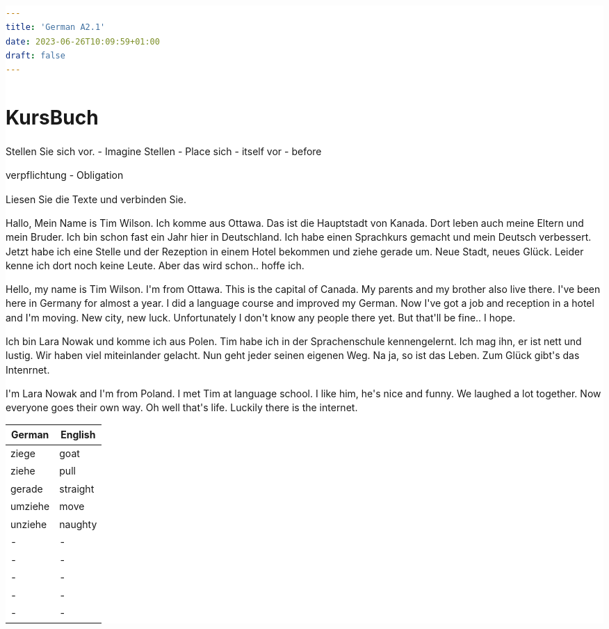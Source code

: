 ```yaml
---
title: 'German A2.1'
date: 2023-06-26T10:09:59+01:00
draft: false
---
```


# KursBuch

Stellen Sie sich vor. - Imagine
Stellen - Place
sich - itself
vor - before

verpflichtung - Obligation

Liesen Sie die Texte und verbinden Sie.

Hallo, Mein Name is Tim Wilson. Ich komme aus Ottawa. Das ist die Hauptstadt von Kanada. Dort leben auch meine Eltern und mein Bruder. Ich bin schon fast ein Jahr hier in Deutschland. Ich habe einen Sprachkurs gemacht und mein Deutsch verbessert. Jetzt habe ich eine Stelle und der Rezeption in einem Hotel bekommen und ziehe gerade um. Neue Stadt, neues Glück. Leider kenne ich dort noch keine Leute. Aber das wird schon.. hoffe ich.

Hello, my name is Tim Wilson. I'm from Ottawa. This is the capital of Canada. My parents and my brother also live there. I've been here in Germany for almost a year. I did a language course and improved my German. Now I've got a job and reception in a hotel and I'm moving. New city, new luck. Unfortunately I don't know any people there yet. But that'll be fine.. I hope.

Ich bin Lara Nowak und komme ich aus Polen. Tim habe ich in der Sprachenschule kennengelernt. Ich mag ihn, er ist nett und lustig. Wir haben viel miteinlander gelacht. Nun geht jeder seinen eigenen Weg. Na ja, so ist das Leben. Zum Glück gibt's das Intenrnet.

I'm Lara Nowak and I'm from Poland. I met Tim at language school. I like him, he's nice and funny. We laughed a lot together. Now everyone goes their own way. Oh well that's life. Luckily there is the internet.

| German  | English  |
| ------- | -------- |
| ziege   | goat     |
| ziehe   | pull     |
| gerade  | straight |
| umziehe | move     |
| unziehe | naughty  |
| -       | -        |
| -       | -        |
| -       | -        |
| -       | -        |
| -       | -        |
